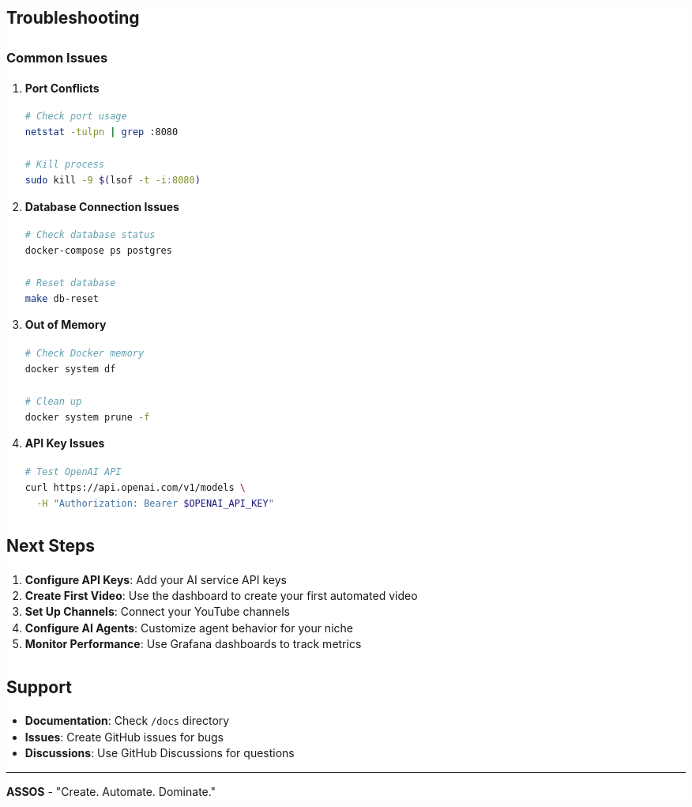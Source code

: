 ## Troubleshooting

### Common Issues

1. **Port Conflicts**
   ```bash
   # Check port usage
   netstat -tulpn | grep :8080
   
   # Kill process
   sudo kill -9 $(lsof -t -i:8080)
   ```

2. **Database Connection Issues**
   ```bash
   # Check database status
   docker-compose ps postgres
   
   # Reset database
   make db-reset
   ```

3. **Out of Memory**
   ```bash
   # Check Docker memory
   docker system df
   
   # Clean up
   docker system prune -f
   ```

4. **API Key Issues**
   ```bash
   # Test OpenAI API
   curl https://api.openai.com/v1/models \
     -H "Authorization: Bearer $OPENAI_API_KEY"
   ```

## Next Steps

1. **Configure API Keys**: Add your AI service API keys
2. **Create First Video**: Use the dashboard to create your first automated video
3. **Set Up Channels**: Connect your YouTube channels
4. **Configure AI Agents**: Customize agent behavior for your niche
5. **Monitor Performance**: Use Grafana dashboards to track metrics

## Support

- **Documentation**: Check `/docs` directory
- **Issues**: Create GitHub issues for bugs
- **Discussions**: Use GitHub Discussions for questions

---

**ASSOS** - "Create. Automate. Dominate."